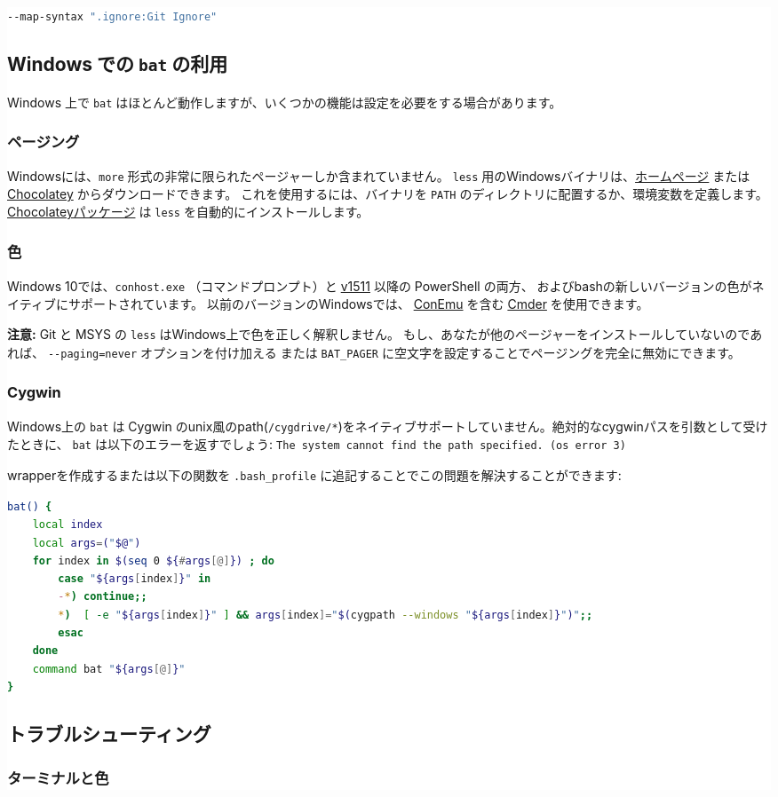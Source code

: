```bash
--map-syntax ".ignore:Git Ignore"
```

## Windows での `bat` の利用

Windows 上で `bat` はほとんど動作しますが、いくつかの機能は設定を必要をする場合があります。

### ページング

Windowsには、`more` 形式の非常に限られたページャーしか含まれていません。
`less` 用のWindowsバイナリは、[ホームページ](http://www.greenwoodsoftware.com/less/download.html) または
[Chocolatey](https://chocolatey.org/packages/Less) からダウンロードできます。
これを使用するには、バイナリを `PATH` のディレクトリに配置するか、環境変数を定義します。[Chocolateyパッケージ](#on-windows) は `less` を自動的にインストールします。

### 色

Windows 10では、`conhost.exe` （コマンドプロンプト）と
[v1511](https://en.wikipedia.org/wiki/Windows_10_version_history#Version_1511_(November_Update)) 以降の PowerShell の両方、
およびbashの新しいバージョンの色がネイティブにサポートされています。 以前のバージョンのWindowsでは、
[ConEmu](https://conemu.github.io/) を含む [Cmder](http://cmder.net/) を使用できます。

**注意:** Git と MSYS の `less` はWindows上で色を正しく解釈しません。
もし、あなたが他のページャーをインストールしていないのであれば、 `--paging=never` オプションを付け加える
または `BAT_PAGER` に空文字を設定することでページングを完全に無効にできます。

### Cygwin

Windows上の `bat` は Cygwin のunix風のpath(`/cygdrive/*`)をネイティブサポートしていません。絶対的なcygwinパスを引数として受けたときに、 `bat` は以下のエラーを返すでしょう: `The system cannot find the path specified. (os error 3)`

wrapperを作成するまたは以下の関数を `.bash_profile` に追記することでこの問題を解決することができます:

```bash
bat() {
    local index
    local args=("$@")
    for index in $(seq 0 ${#args[@]}) ; do
        case "${args[index]}" in
        -*) continue;;
        *)  [ -e "${args[index]}" ] && args[index]="$(cygpath --windows "${args[index]}")";;
        esac
    done
    command bat "${args[@]}"
}
```

## トラブルシューティング

### ターミナルと色
